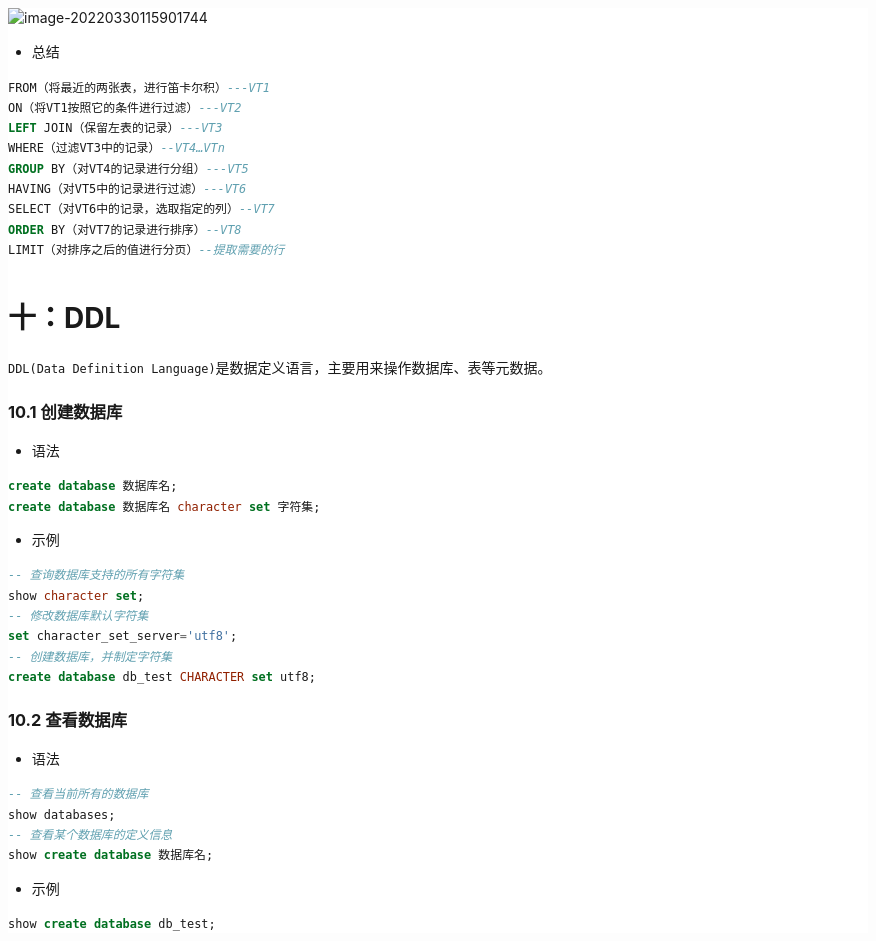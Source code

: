 ![image-20220330115901744](http://rocks526.top/lzx/image-20220330115901744.png)

- 总结

```sql
FROM（将最近的两张表，进行笛卡尔积）---VT1
ON（将VT1按照它的条件进行过滤）---VT2
LEFT JOIN（保留左表的记录）---VT3
WHERE（过滤VT3中的记录）--VT4…VTn
GROUP BY（对VT4的记录进行分组）---VT5
HAVING（对VT5中的记录进行过滤）---VT6
SELECT（对VT6中的记录，选取指定的列）--VT7
ORDER BY（对VT7的记录进行排序）--VT8
LIMIT（对排序之后的值进行分页）--提取需要的行
```

# 十：DDL

`DDL(Data Definition Language)`是数据定义语言，主要用来操作数据库、表等元数据。

### 10.1 创建数据库

- 语法

```sql
create database 数据库名;
create database 数据库名 character set 字符集;
```

- 示例

```sql
-- 查询数据库支持的所有字符集
show character set;
-- 修改数据库默认字符集
set character_set_server='utf8';
-- 创建数据库，并制定字符集
create database db_test CHARACTER set utf8;
```

### 10.2 查看数据库

- 语法

```sql
-- 查看当前所有的数据库
show databases;
-- 查看某个数据库的定义信息
show create database 数据库名;
```

- 示例

```sql
show create database db_test;
```
